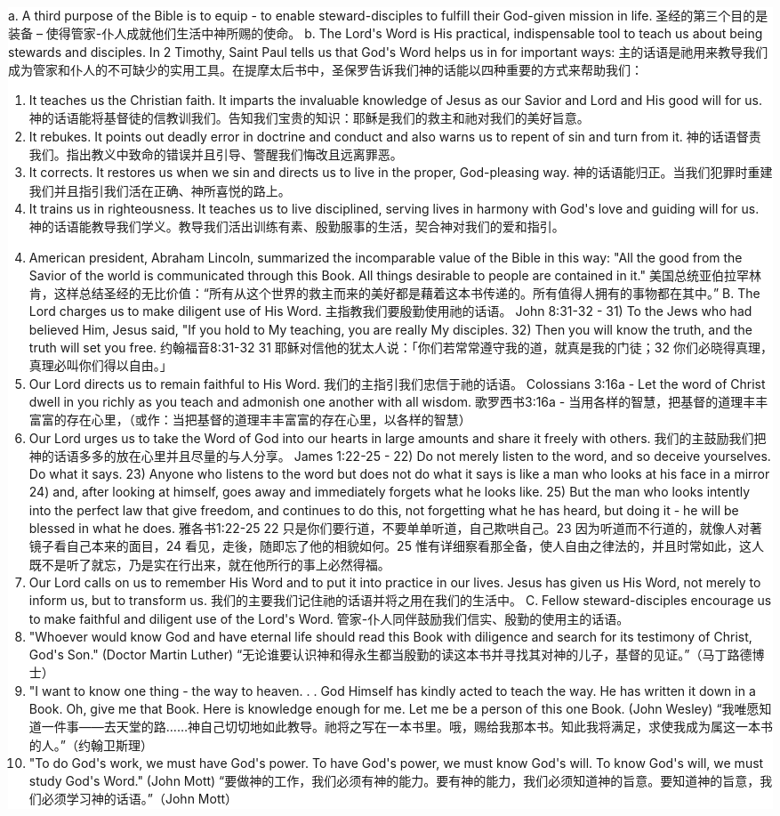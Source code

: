 a. A third purpose of the Bible is to equip - to enable steward-disciples to fulfill their God-given mission in life.
圣经的第三个目的是装备 – 使得管家-仆人成就他们生活中神所赐的使命。
b. The Lord's Word is His practical, indispensable tool to teach us about being stewards and disciples. In 2 Timothy, Saint Paul tells us that God's Word helps us in for important ways:
主的话语是祂用来教导我们成为管家和仆人的不可缺少的实用工具。在提摩太后书中，圣保罗告诉我们神的话能以四种重要的方式来帮助我们：
1) It teaches us the Christian faith. It imparts the invaluable knowledge of Jesus as our Savior and Lord and His good will for us.
神的话语能将基督徒的信教训我们。告知我们宝贵的知识：耶稣是我们的救主和祂对我们的美好旨意。
2) It rebukes. It points out deadly error in doctrine and conduct and also warns us to repent of sin and turn from it.
神的话语督责我们。指出教义中致命的错误并且引导、警醒我们悔改且远离罪恶。
3) It corrects. It restores us when we sin and directs us to live in the proper, God-pleasing way.
神的话语能归正。当我们犯罪时重建我们并且指引我们活在正确、神所喜悦的路上。
4) It trains us in righteousness. It teaches us to live disciplined, serving lives in harmony with God's love and guiding will for us.
神的话语能教导我们学义。教导我们活出训练有素、殷勤服事的生活，契合神对我们的爱和指引。
4. American president, Abraham Lincoln, summarized the incomparable value of the Bible in this way: "All the good from the Savior of the world is communicated through this Book. All things desirable to people are contained in it."
美国总统亚伯拉罕林肯，这样总结圣经的无比价值：“所有从这个世界的救主而来的美好都是藉着这本书传递的。所有值得人拥有的事物都在其中。”
B. The Lord charges us to make diligent use of His Word.
主指教我们要殷勤使用祂的话语。
John 8:31-32 - 31) To the Jews who had believed Him, Jesus said, "If you hold to My teaching, you are really My disciples. 32) Then you will know the truth, and the truth will set you free.
约翰福音8:31-32
31 耶稣对信他的犹太人说：「你们若常常遵守我的道，就真是我的门徒；32 你们必晓得真理，真理必叫你们得以自由。」
1. Our Lord directs us to remain faithful to His Word.
我们的主指引我们忠信于祂的话语。
Colossians 3:16a - Let the word of Christ dwell in you richly as you teach and admonish one another with all wisdom.
歌罗西书3:16a - 当用各样的智慧，把基督的道理丰丰富富的存在心里，（或作：当把基督的道理丰丰富富的存在心里，以各样的智慧）
2. Our Lord urges us to take the Word of God into our hearts in large amounts and share it freely with others.
我们的主鼓励我们把神的话语多多的放在心里并且尽量的与人分享。
James 1:22-25 - 22) Do not merely listen to the word, and so deceive yourselves. Do what it says. 23) Anyone who listens to the word but does not do what it says is like a man who looks at his face in a mirror 24) and, after looking at himself, goes away and immediately forgets what he looks like. 25) But the man who looks intently into the perfect law that give freedom, and continues to do this, not forgetting what he has heard, but doing it - he will be blessed in what he does.
雅各书1:22-25
22 只是你们要行道，不要单单听道，自己欺哄自己。23 因为听道而不行道的，就像人对著镜子看自己本来的面目，24 看见，走後，随即忘了他的相貌如何。25 惟有详细察看那全备，使人自由之律法的，并且时常如此，这人既不是听了就忘，乃是实在行出来，就在他所行的事上必然得福。
3. Our Lord calls on us to remember His Word and to put it into practice in our lives. Jesus has given us His Word, not merely to inform us, but to transform us.
我们的主要我们记住祂的话语并将之用在我们的生活中。
C. Fellow steward-disciples encourage us to make faithful and diligent use of the Lord's Word.
管家-仆人同伴鼓励我们信实、殷勤的使用主的话语。
1. "Whoever would know God and have eternal life should read this Book with diligence and search for its testimony of Christ, God's Son." (Doctor Martin Luther)
“无论谁要认识神和得永生都当殷勤的读这本书并寻找其对神的儿子，基督的见证。”（马丁路德博士）
2. "I want to know one thing - the way to heaven. . . God Himself has kindly acted to teach the way. He has written it down in a Book. Oh, give me that Book. Here is knowledge enough for me. Let me be a person of this one Book. (John Wesley)
“我唯愿知道一件事——去天堂的路……神自己切切地如此教导。祂将之写在一本书里。哦，赐给我那本书。知此我将满足，求使我成为属这一本书的人。”（约翰卫斯理）
3. "To do God's work, we must have God's power. To have God's power, we must know God's will. To know God's will, we must study God's Word." (John Mott)
“要做神的工作，我们必须有神的能力。要有神的能力，我们必须知道神的旨意。要知道神的旨意，我们必须学习神的话语。”（John Mott）